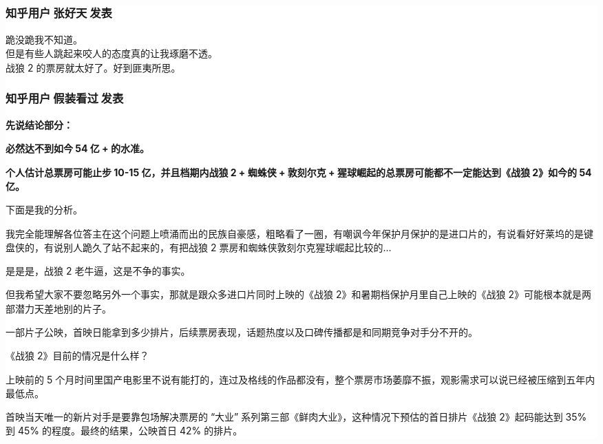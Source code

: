     
    
    
### 知乎用户 张好天 发表
    
跪没跪我不知道。  
但是有些人跳起来咬人的态度真的让我琢磨不透。  
战狼 2 的票房就太好了。好到匪夷所思。
    
    
    
    
### 知乎用户 假装看过 发表
    
**先说结论部分：**

**必然达不到如今 54 亿 + 的水准。**

**个人估计总票房可能止步 10-15 亿，并且档期内战狼 2 + 蜘蛛侠 + 敦刻尔克 + 猩球崛起的总票房可能都不一定能达到《战狼 2》如今的 54 亿。**

下面是我的分析。

我完全能理解各位答主在这个问题上喷涌而出的民族自豪感，粗略看了一圈，有嘲讽今年保护月保护的是进口片的，有说看好好莱坞的是键盘侠的，有说别人跪久了站不起来的，有把战狼 2 票房和蜘蛛侠敦刻尔克猩球崛起比较的...

是是是，战狼 2 老牛逼，这是不争的事实。

但我希望大家不要忽略另外一个事实，那就是跟众多进口片同时上映的《战狼 2》和暑期档保护月里自己上映的《战狼 2》可能根本就是两部潜力天差地别的片子。

一部片子公映，首映日能拿到多少排片，后续票房表现，话题热度以及口碑传播都是和同期竞争对手分不开的。

《战狼 2》目前的情况是什么样？

上映前的 5 个月时间里国产电影里不说有能打的，连过及格线的作品都没有，整个票房市场萎靡不振，观影需求可以说已经被压缩到五年内最低点。

首映当天唯一的新片对手是要靠包场解决票房的 “大业” 系列第三部《鲜肉大业》，这种情况下预估的首日排片《战狼 2》起码能达到 35% 到 45% 的程度。最终的结果，公映首日 42% 的排片。


